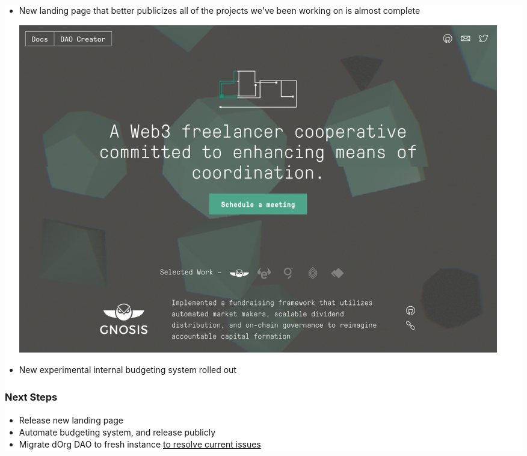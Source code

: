 - New landing page that better publicizes all of the projects we've been working on is almost complete
  <p float="center">
    <img src="../img/dOrg-New-Landing.png" width="95%" />
  <p/>

- New experimental internal budgeting system rolled out

### Next Steps
- Release new landing page
- Automate budgeting system, and release publicly
- Migrate dOrg DAO to fresh instance [to resolve current issues](https://github.com/dOrgTech/Ecosystem/issues/18)
